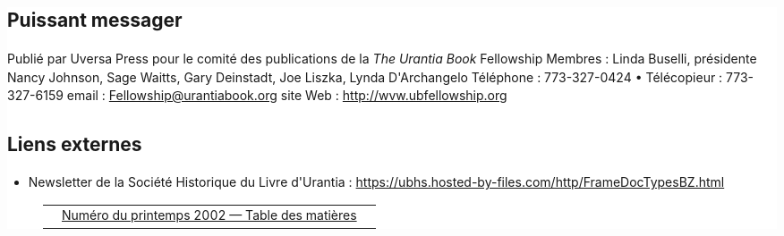 ## Puissant messager

Publié par Uversa Press pour le comité des publications de la _The Urantia Book_ Fellowship
Membres : Linda Buselli, présidente Nancy Johnson, Sage Waitts, Gary Deinstadt, Joe Liszka, Lynda D'Archangelo
Téléphone : 773-327-0424 • Télécopieur : 773-327-6159
email : Fellowship@urantiabook.org
site Web : http://wvw.ubfellowship.org


## Liens externes

* Newsletter de la Société Historique du Livre d'Urantia : https://ubhs.hosted-by-files.com/http/FrameDocTypesBZ.html




<figure class="table chapter-navigator">
  <table>
    <tbody>
      <tr>
        <td>
        </td>
        <td>
        <a href="/fr/index/articles_mighty_messenger#numéro-du-printemps-2002">
          <span class="mdi mdi-book-open-variant"></span><span class="pl-2">Numéro du printemps 2002 — Table des matières</span>
        </a>
        </td>
        <td>
        </td>
      </tr>
    </tbody>
  </table>
</figure>
